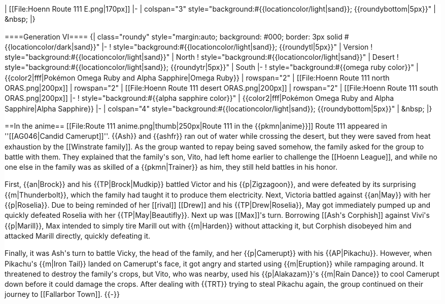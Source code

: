 | [[File:Hoenn Route 111 E.png|170px]]
|-
| colspan="3" style="background:#{{locationcolor/light|sand}}; {{roundybottom|5px}}" | &amp;nbsp;
|}

====Generation VI====
{| class="roundy" style="margin:auto; background: #000; border: 3px solid #{{locationcolor/dark|sand}}"
|-
! style="background:#{{locationcolor/light|sand}}; {{roundytl|5px}}" | Version
! style="background:#{{locationcolor/light|sand}}" | North
! style="background:#{{locationcolor/light|sand}}" | Desert
! style="background:#{{locationcolor/light|sand}}; {{roundytr|5px}}" | South
|-
! style="background:#{{omega ruby color}}" | {{color2|fff|Pokémon Omega Ruby and Alpha Sapphire|Omega Ruby}}
| rowspan="2" | [[File:Hoenn Route 111 north ORAS.png|200px]]
| rowspan="2" | [[File:Hoenn Route 111 desert ORAS.png|200px]]
| rowspan="2" | [[File:Hoenn Route 111 south ORAS.png|200px]]
|-
! style="background:#{{alpha sapphire color}}" | {{color2|fff|Pokémon Omega Ruby and Alpha Sapphire|Alpha Sapphire}}
|-
| colspan="4" style="background:#{{locationcolor/light|sand}}; {{roundybottom|5px}}" | &amp;nbsp;
|}

==In the anime==
[[File:Route 111 anime.png|thumb|250px|Route 111 in the {{pkmn|anime}}]]
Route 111 appeared in ''[[AG046|Candid Camerupt]]''. {{Ash}} and {{ashfr}} ran out of water while crossing the desert, but they were saved from heat exhaustion by the [[Winstrate family]]. As the group wanted to repay being saved somehow, the family asked for the group to battle with them. They explained that the family's son, Vito, had left home earlier to challenge the [[Hoenn League]], and while no one else in the family was as skilled of a {{pkmn|Trainer}} as him, they still held battles in his honor.

First, {{an|Brock}} and his {{TP|Brock|Mudkip}} battled Victor and his {{p|Zigzagoon}}, and were defeated by its surprising {{m|Thunderbolt}}, which the family had taught it to produce them electricity. Next, Victoria battled against {{an|May}} with her {{p|Roselia}}. Due to being reminded of her [[rival]] [[Drew]] and his {{TP|Drew|Roselia}}, May got immediately pumped up and quickly defeated Roselia with her {{TP|May|Beautifly}}. Next up was [[Max]]'s turn. Borrowing [[Ash's Corphish]] against Vivi's {{p|Marill}}, Max intended to simply tire Marill out with {{m|Harden}} without attacking it, but Corphish disobeyed him and attacked Marill directly, quickly defeating it.

Finally, it was Ash's turn to battle Vicky, the head of the family, and her {{p|Camerupt}} with his {{AP|Pikachu}}. However, when Pikachu's {{m|Iron Tail}} landed on Camerupt's face, it got angry and started using {{m|Eruption}} while rampaging around. It threatened to destroy the family's crops, but Vito, who was nearby, used his {{p|Alakazam}}'s {{m|Rain Dance}} to cool Camerupt down before it could damage the crops. After dealing with {{TRT}} trying to steal Pikachu again, the group continued on their journey to [[Fallarbor Town]].
{{-}}
